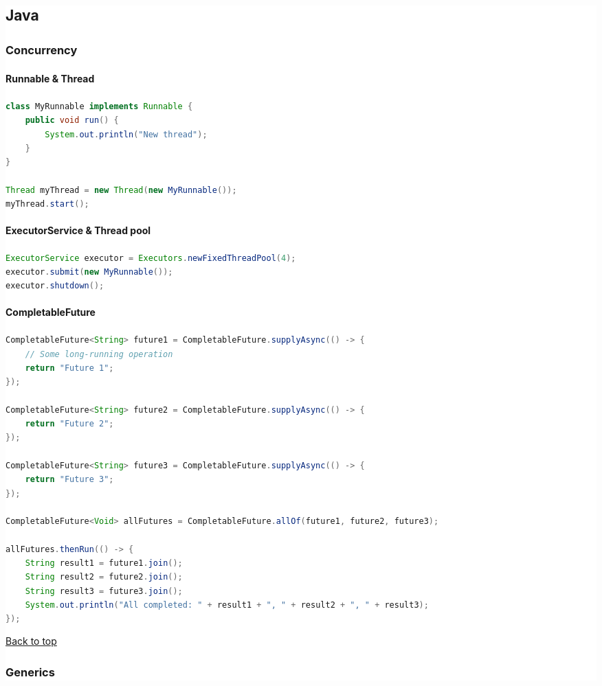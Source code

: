 

## Java

<h3 id="java-concurrency">Concurrency</h3>

<h4 id="java-runnable-thread">Runnable & Thread</h4>

```java
class MyRunnable implements Runnable {
    public void run() {
        System.out.println("New thread");
    }
}

Thread myThread = new Thread(new MyRunnable());
myThread.start();
```

<h4 id="java-executorService">ExecutorService & Thread pool</h4>

```java
ExecutorService executor = Executors.newFixedThreadPool(4);
executor.submit(new MyRunnable());
executor.shutdown();
```

<h4 id="java-completableFuture">CompletableFuture</h4>

```java
CompletableFuture<String> future1 = CompletableFuture.supplyAsync(() -> {
    // Some long-running operation
    return "Future 1";
});

CompletableFuture<String> future2 = CompletableFuture.supplyAsync(() -> {
    return "Future 2";
});

CompletableFuture<String> future3 = CompletableFuture.supplyAsync(() -> {
    return "Future 3";
});

CompletableFuture<Void> allFutures = CompletableFuture.allOf(future1, future2, future3);

allFutures.thenRun(() -> {
    String result1 = future1.join();
    String result2 = future2.join();
    String result3 = future3.join();
    System.out.println("All completed: " + result1 + ", " + result2 + ", " + result3);
});
```
[Back to top](#table-of-contents)



<h3 id="java-generics">Generics</h3>
